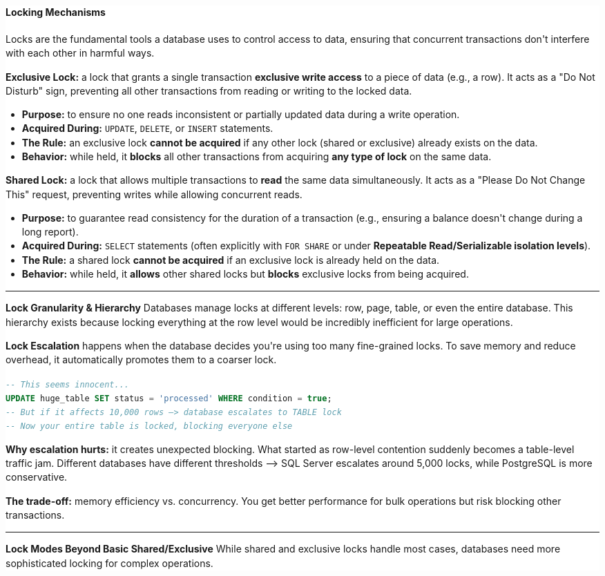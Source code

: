#### **Locking Mechanisms**
Locks are the fundamental tools a database uses to control access to data, ensuring that concurrent transactions don't interfere with each other in harmful ways.

**Exclusive Lock:** a lock that grants a single transaction **exclusive write access** to a piece of data (e.g., a row). It acts as a "Do Not Disturb" sign, preventing all other transactions from reading or writing to the locked data.
- **Purpose:** to ensure no one reads inconsistent or partially updated data during a write operation.
- **Acquired During:** `UPDATE`, `DELETE`, or `INSERT` statements.
- **The Rule:** an exclusive lock **cannot be acquired** if any other lock (shared or exclusive) already exists on the data.
- **Behavior:** while held, it **blocks** all other transactions from acquiring **any type of lock** on the same data.

**Shared Lock:** a lock that allows multiple transactions to **read** the same data simultaneously. It acts as a "Please Do Not Change This" request, preventing writes while allowing concurrent reads.
- **Purpose:** to guarantee read consistency for the duration of a transaction (e.g., ensuring a balance doesn't change during a long report).
- **Acquired During:** `SELECT` statements (often explicitly with `FOR SHARE` or under **Repeatable Read/Serializable isolation levels**).
- **The Rule:** a shared lock **cannot be acquired** if an exclusive lock is already held on the data.
- **Behavior:** while held, it **allows** other shared locks but **blocks** exclusive locks from being acquired.

<hr class="hr-light" />

**Lock Granularity & Hierarchy**
Databases manage locks at different levels: row, page, table, or even the entire database. This hierarchy exists because locking everything at the row level would be incredibly inefficient for large operations.

**Lock Escalation** happens when the database decides you're using too many fine-grained locks. To save memory and reduce overhead, it automatically promotes them to a coarser lock.
```sql
-- This seems innocent...
UPDATE huge_table SET status = 'processed' WHERE condition = true;
-- But if it affects 10,000 rows —> database escalates to TABLE lock
-- Now your entire table is locked, blocking everyone else
```

**Why escalation hurts:** it creates unexpected blocking. What started as row-level contention suddenly becomes a table-level traffic jam. Different databases have different thresholds —> SQL Server escalates around 5,000 locks, while PostgreSQL is more conservative.

**The trade-off:** memory efficiency vs. concurrency. You get better performance for bulk operations but risk blocking other transactions.

<hr class="hr-light" />

**Lock Modes Beyond Basic Shared/Exclusive**
While shared and exclusive locks handle most cases, databases need more sophisticated locking for complex operations.
